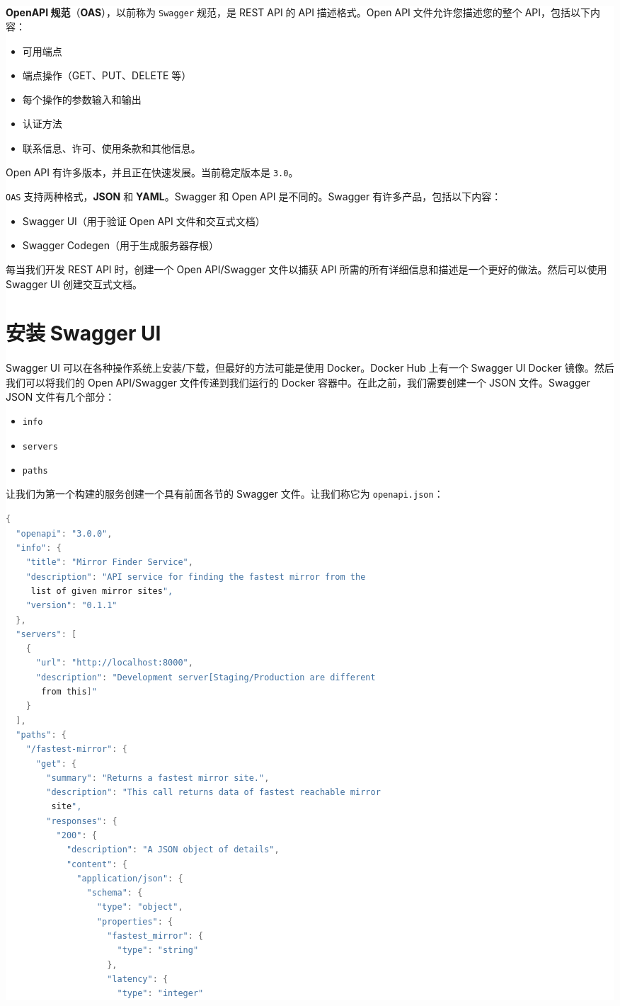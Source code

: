 **OpenAPI 规范**（**OAS**），以前称为 `Swagger` 规范，是 REST API 的 API 描述格式。Open API 文件允许您描述您的整个 API，包括以下内容：

+   可用端点

+   端点操作（GET、PUT、DELETE 等）

+   每个操作的参数输入和输出

+   认证方法

+   联系信息、许可、使用条款和其他信息。

Open API 有许多版本，并且正在快速发展。当前稳定版本是 `3.0`。

`OAS` 支持两种格式，**JSON** 和 **YAML**。Swagger 和 Open API 是不同的。Swagger 有许多产品，包括以下内容：

+   Swagger UI（用于验证 Open API 文件和交互式文档）

+   Swagger Codegen（用于生成服务器存根）

每当我们开发 REST API 时，创建一个 Open API/Swagger 文件以捕获 API 所需的所有详细信息和描述是一个更好的做法。然后可以使用 Swagger UI 创建交互式文档。

# 安装 Swagger UI

Swagger UI 可以在各种操作系统上安装/下载，但最好的方法可能是使用 Docker。Docker Hub 上有一个 Swagger UI Docker 镜像。然后我们可以将我们的 Open API/Swagger 文件传递到我们运行的 Docker 容器中。在此之前，我们需要创建一个 JSON 文件。Swagger JSON 文件有几个部分：

+   `info`

+   `servers`

+   `paths`

让我们为第一个构建的服务创建一个具有前面各节的 Swagger 文件。让我们称它为 `openapi.json`：

```go
{
  "openapi": "3.0.0",
  "info": {
    "title": "Mirror Finder Service",
    "description": "API service for finding the fastest mirror from the
     list of given mirror sites",
    "version": "0.1.1"
  },
  "servers": [
    {
      "url": "http://localhost:8000",
      "description": "Development server[Staging/Production are different
       from this]"
    }
  ],
  "paths": {
    "/fastest-mirror": {
      "get": {
        "summary": "Returns a fastest mirror site.",
        "description": "This call returns data of fastest reachable mirror
         site",
        "responses": {
          "200": {
            "description": "A JSON object of details",
            "content": {
              "application/json": {
                "schema": {
                  "type": "object",
                  "properties": {
                    "fastest_mirror": {
                      "type": "string"
                    },
                    "latency": {
                      "type": "integer"
```